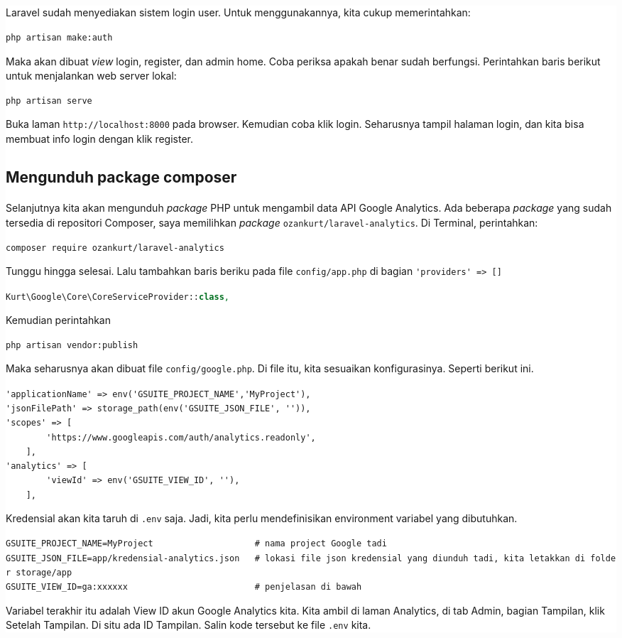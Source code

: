 Laravel sudah menyediakan sistem login user. Untuk menggunakannya, kita cukup memerintahkan:

    php artisan make:auth

Maka akan dibuat *view* login, register, dan admin home. Coba periksa apakah benar sudah berfungsi. Perintahkan baris berikut untuk menjalankan web server lokal:

    php artisan serve

Buka laman `http://localhost:8000` pada browser. Kemudian coba klik login. Seharusnya tampil halaman login, dan kita bisa membuat info login dengan klik register.

## Mengunduh package composer

Selanjutnya kita akan mengunduh *package* PHP untuk mengambil data API Google Analytics. Ada beberapa *package* yang sudah tersedia di repositori Composer, saya memilihkan *package* `ozankurt/laravel-analytics`. Di Terminal, perintahkan:

    composer require ozankurt/laravel-analytics

Tunggu hingga selesai. Lalu tambahkan baris beriku pada file `config/app.php` di bagian `'providers' => []`

```php
Kurt\Google\Core\CoreServiceProvider::class,
```

Kemudian perintahkan

    php artisan vendor:publish

Maka seharusnya akan dibuat file `config/google.php`. Di file itu, kita sesuaikan konfigurasinya. Seperti berikut ini.

```
'applicationName' => env('GSUITE_PROJECT_NAME','MyProject'),
'jsonFilePath' => storage_path(env('GSUITE_JSON_FILE', '')),
'scopes' => [
        'https://www.googleapis.com/auth/analytics.readonly',
    ],
'analytics' => [
        'viewId' => env('GSUITE_VIEW_ID', ''),
    ],
```

Kredensial akan kita taruh di `.env` saja. Jadi, kita perlu mendefinisikan environment variabel yang dibutuhkan.

```
GSUITE_PROJECT_NAME=MyProject                    # nama project Google tadi
GSUITE_JSON_FILE=app/kredensial-analytics.json   # lokasi file json kredensial yang diunduh tadi, kita letakkan di folder storage/app 
GSUITE_VIEW_ID=ga:xxxxxx                         # penjelasan di bawah
```

Variabel terakhir itu adalah View ID akun Google Analytics kita. Kita ambil di laman Analytics, di tab Admin, bagian Tampilan, klik Setelah Tampilan. Di situ ada ID Tampilan. Salin kode tersebut ke file `.env` kita.

